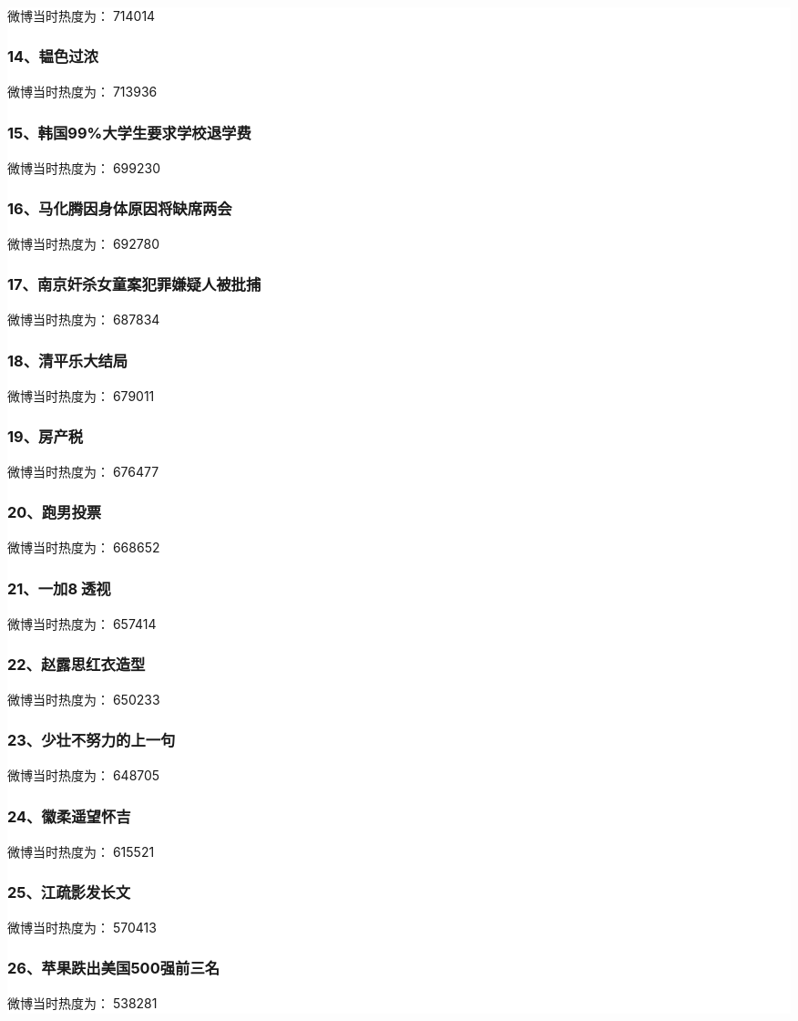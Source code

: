 微博当时热度为： 714014

### 14、韫色过浓

微博当时热度为： 713936

### 15、韩国99%大学生要求学校退学费

微博当时热度为： 699230

### 16、马化腾因身体原因将缺席两会

微博当时热度为： 692780

### 17、南京奸杀女童案犯罪嫌疑人被批捕

微博当时热度为： 687834

### 18、清平乐大结局

微博当时热度为： 679011

### 19、房产税

微博当时热度为： 676477

### 20、跑男投票

微博当时热度为： 668652

### 21、一加8 透视

微博当时热度为： 657414

### 22、赵露思红衣造型

微博当时热度为： 650233

### 23、少壮不努力的上一句

微博当时热度为： 648705

### 24、徽柔遥望怀吉

微博当时热度为： 615521

### 25、江疏影发长文

微博当时热度为： 570413

### 26、苹果跌出美国500强前三名

微博当时热度为： 538281
